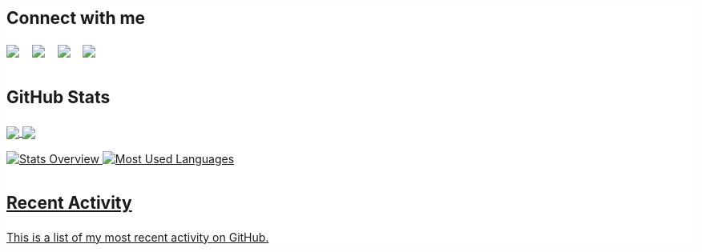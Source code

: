 </n>



</div>



## Connect with me

[![](https://img.shields.io/badge/LinkedIn-0077B5?style=for-the-badge&logo=linkedin&logoColor=0077b5&color=f3f7fa)][linkedin]
&nbsp;&nbsp;
[![](https://img.shields.io/badge/Skype-00AFF0?style=for-the-badge&logo=skype&logoColor=009be3&color=f3f7fa)][skype]
&nbsp;&nbsp;
[![](https://img.shields.io/badge/Twitter-1DA1F2?style=for-the-badge&logo=twitter&logoColor=White&color=f3f7fa)][twitter]
&nbsp;&nbsp;
[![](https://img.shields.io/badge/Instagram-E4405F?style=for-the-badge&logo=instagram&logoColor=e4405f&color=f3f7fa)][instagram]
&nbsp;&nbsp;






[twitter]: https://twitter.com/eden_noel08
[instagram]: https://instagram.com/eden_noel08
[linkedin]: https://linkedin.com/in/joseeden
[skype]: https://join.skype.com/invite/bXEIo1ARlzMV



## GitHub Stats



<a href="https://github.com/joseeden/joseeden">
  <img align="center" src="https://github-readme-stats-blond-theta-24.vercel.app/api?username=joseeden&show_icons=true&count_private=true&theme=radical&hide_border=true&bg_color=f3f7fa&text_color=000000&title_color=012e95&icon_color=012e95&border_color=012e95&card_width=400"/>




<a href="https://github.com/joseeden/joseeden">
  <img align="center" src="https://github-readme-stats.vercel.app/api/top-langs/?username=joseeden&hide=java,html&theme=radical&layout=compact&langs_count=8&hide_border=true&bg_color=f3f7fa&text_color=000000&title_color=012e95&icon_color=012e95&border_color=012e95&card_width=450"/>


![Stats Overview](https://github-readme-stats-blond-theta-24.vercel.app/api?username=joseeden&show_icons=true&count_private=true&theme=radical&hide_border=true&bg_color=f3f7fa&text_color=000000&title_color=012e95&icon_color=012e95&border_color=012e95)
![Most Used Languages](https://github-readme-stats.vercel.app/api/top-langs/?username=joseeden&hide=java,html&theme=radical&layout=compact&langs_count=8&hide_border=true&bg_color=f3f7fa&text_color=000000&title_color=012e95&icon_color=012e95&border_color=012e95&card_width=600)


## Recent Activity 


This is a list of my most recent activity on GitHub.








